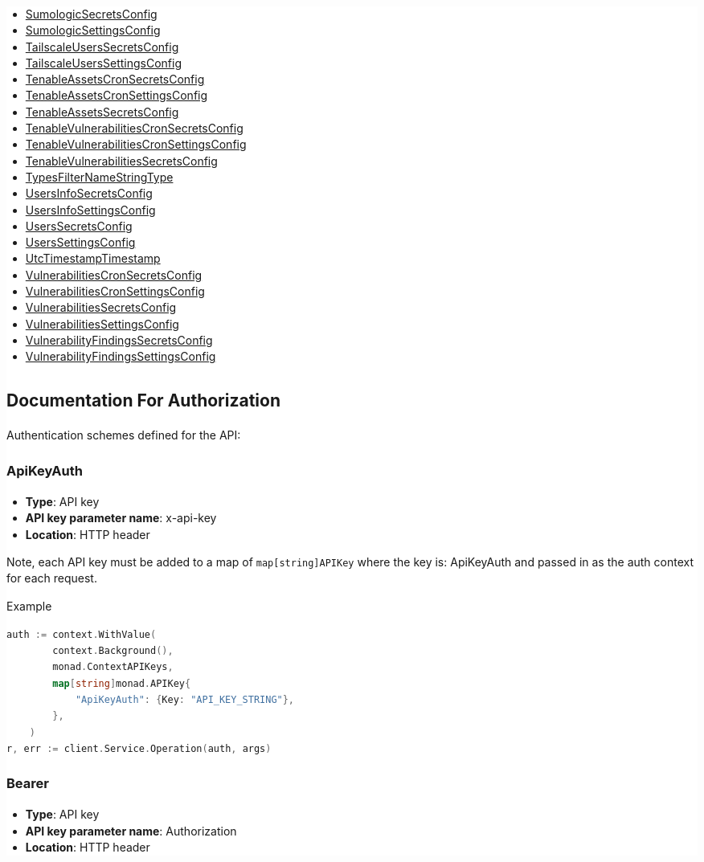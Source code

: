  - [SumologicSecretsConfig](docs/SumologicSecretsConfig.md)
 - [SumologicSettingsConfig](docs/SumologicSettingsConfig.md)
 - [TailscaleUsersSecretsConfig](docs/TailscaleUsersSecretsConfig.md)
 - [TailscaleUsersSettingsConfig](docs/TailscaleUsersSettingsConfig.md)
 - [TenableAssetsCronSecretsConfig](docs/TenableAssetsCronSecretsConfig.md)
 - [TenableAssetsCronSettingsConfig](docs/TenableAssetsCronSettingsConfig.md)
 - [TenableAssetsSecretsConfig](docs/TenableAssetsSecretsConfig.md)
 - [TenableVulnerabilitiesCronSecretsConfig](docs/TenableVulnerabilitiesCronSecretsConfig.md)
 - [TenableVulnerabilitiesCronSettingsConfig](docs/TenableVulnerabilitiesCronSettingsConfig.md)
 - [TenableVulnerabilitiesSecretsConfig](docs/TenableVulnerabilitiesSecretsConfig.md)
 - [TypesFilterNameStringType](docs/TypesFilterNameStringType.md)
 - [UsersInfoSecretsConfig](docs/UsersInfoSecretsConfig.md)
 - [UsersInfoSettingsConfig](docs/UsersInfoSettingsConfig.md)
 - [UsersSecretsConfig](docs/UsersSecretsConfig.md)
 - [UsersSettingsConfig](docs/UsersSettingsConfig.md)
 - [UtcTimestampTimestamp](docs/UtcTimestampTimestamp.md)
 - [VulnerabilitiesCronSecretsConfig](docs/VulnerabilitiesCronSecretsConfig.md)
 - [VulnerabilitiesCronSettingsConfig](docs/VulnerabilitiesCronSettingsConfig.md)
 - [VulnerabilitiesSecretsConfig](docs/VulnerabilitiesSecretsConfig.md)
 - [VulnerabilitiesSettingsConfig](docs/VulnerabilitiesSettingsConfig.md)
 - [VulnerabilityFindingsSecretsConfig](docs/VulnerabilityFindingsSecretsConfig.md)
 - [VulnerabilityFindingsSettingsConfig](docs/VulnerabilityFindingsSettingsConfig.md)


## Documentation For Authorization


Authentication schemes defined for the API:
### ApiKeyAuth

- **Type**: API key
- **API key parameter name**: x-api-key
- **Location**: HTTP header

Note, each API key must be added to a map of `map[string]APIKey` where the key is: ApiKeyAuth and passed in as the auth context for each request.

Example

```go
auth := context.WithValue(
		context.Background(),
		monad.ContextAPIKeys,
		map[string]monad.APIKey{
			"ApiKeyAuth": {Key: "API_KEY_STRING"},
		},
	)
r, err := client.Service.Operation(auth, args)
```

### Bearer

- **Type**: API key
- **API key parameter name**: Authorization
- **Location**: HTTP header
